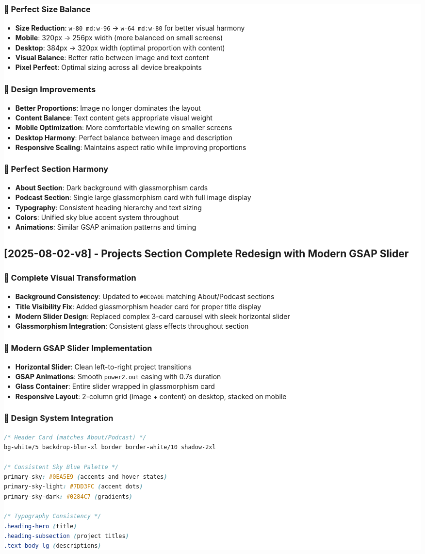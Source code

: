 ### 📐 Perfect Size Balance
- **Size Reduction**: `w-80 md:w-96` → `w-64 md:w-80` for better visual harmony
- **Mobile**: 320px → 256px width (more balanced on small screens)
- **Desktop**: 384px → 320px width (optimal proportion with content)
- **Visual Balance**: Better ratio between image and text content
- **Pixel Perfect**: Optimal sizing across all device breakpoints

### 🎯 Design Improvements
- **Better Proportions**: Image no longer dominates the layout
- **Content Balance**: Text content gets appropriate visual weight
- **Mobile Optimization**: More comfortable viewing on smaller screens
- **Desktop Harmony**: Perfect balance between image and description
- **Responsive Scaling**: Maintains aspect ratio while improving proportions

### 🎯 Perfect Section Harmony
- **About Section**: Dark background with glassmorphism cards
- **Podcast Section**: Single large glassmorphism card with full image display
- **Typography**: Consistent heading hierarchy and text sizing
- **Colors**: Unified sky blue accent system throughout
- **Animations**: Similar GSAP animation patterns and timing

## [2025-08-02-v8] - Projects Section Complete Redesign with Modern GSAP Slider

### 🎨 Complete Visual Transformation
- **Background Consistency**: Updated to `#0C0A0E` matching About/Podcast sections
- **Title Visibility Fix**: Added glassmorphism header card for proper title display
- **Modern Slider Design**: Replaced complex 3-card carousel with sleek horizontal slider
- **Glassmorphism Integration**: Consistent glass effects throughout section

### 🚀 Modern GSAP Slider Implementation
- **Horizontal Slider**: Clean left-to-right project transitions
- **GSAP Animations**: Smooth `power2.out` easing with 0.7s duration
- **Glass Container**: Entire slider wrapped in glassmorphism card
- **Responsive Layout**: 2-column grid (image + content) on desktop, stacked on mobile

### 🎯 Design System Integration
```css
/* Header Card (matches About/Podcast) */
bg-white/5 backdrop-blur-xl border border-white/10 shadow-2xl

/* Consistent Sky Blue Palette */
primary-sky: #0EA5E9 (accents and hover states)
primary-sky-light: #7DD3FC (accent dots)
primary-sky-dark: #0284C7 (gradients)

/* Typography Consistency */
.heading-hero (title)
.heading-subsection (project titles)  
.text-body-lg (descriptions)
```
